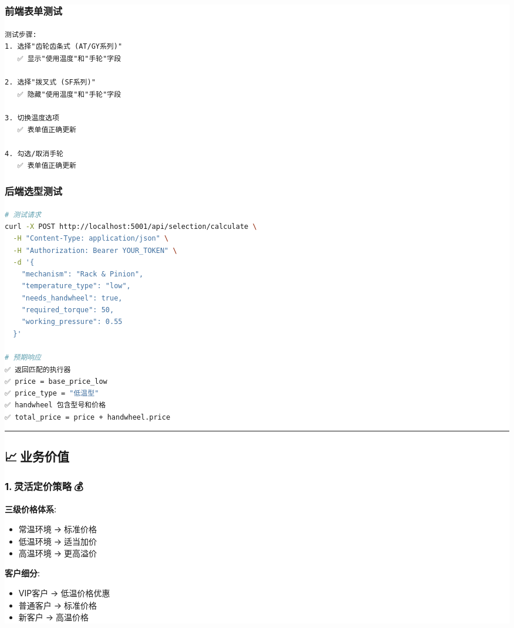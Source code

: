 ### 前端表单测试

```
测试步骤:
1. 选择"齿轮齿条式 (AT/GY系列)"
   ✅ 显示"使用温度"和"手轮"字段
   
2. 选择"拨叉式 (SF系列)"
   ✅ 隐藏"使用温度"和"手轮"字段
   
3. 切换温度选项
   ✅ 表单值正确更新
   
4. 勾选/取消手轮
   ✅ 表单值正确更新
```

### 后端选型测试

```bash
# 测试请求
curl -X POST http://localhost:5001/api/selection/calculate \
  -H "Content-Type: application/json" \
  -H "Authorization: Bearer YOUR_TOKEN" \
  -d '{
    "mechanism": "Rack & Pinion",
    "temperature_type": "low",
    "needs_handwheel": true,
    "required_torque": 50,
    "working_pressure": 0.55
  }'

# 预期响应
✅ 返回匹配的执行器
✅ price = base_price_low
✅ price_type = "低温型"
✅ handwheel 包含型号和价格
✅ total_price = price + handwheel.price
```

---

## 📈 业务价值

### 1. 灵活定价策略 💰

**三级价格体系**:
- 常温环境 → 标准价格
- 低温环境 → 适当加价
- 高温环境 → 更高溢价

**客户细分**:
- VIP客户 → 低温价格优惠
- 普通客户 → 标准价格
- 新客户 → 高温价格
